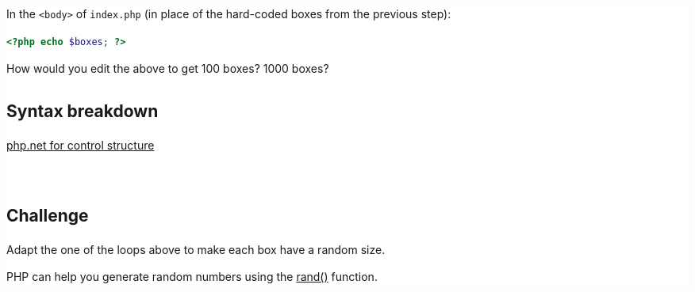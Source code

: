 In the `<body>` of `index.php` (in place of the hard-coded boxes from the previous step):

~~~php
<?php echo $boxes; ?>
~~~

How would you edit the above to get 100 boxes? 1000 boxes?


## Syntax breakdown

[php.net for control structure](http://us3.php.net/manual/en/control-structures.for.php)

<img src='http://making-the-internet.s3.amazonaws.com/php-for-loop-breakdown.png?@2x' class='' style='max-width:815px; width:100%' alt=''>




## Challenge

Adapt the one of the loops above to make each box have a random size.

PHP can help you generate random numbers using the [rand()](http://php.net/manual/en/function.rand.php) function.
